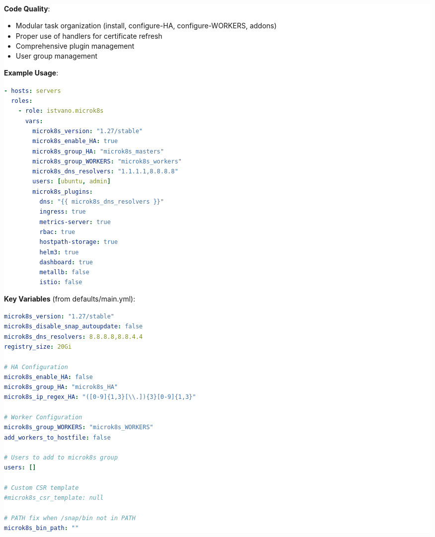 **Code Quality**:
- Modular task organization (install, configure-HA, configure-WORKERS, addons)
- Proper use of handlers for certificate refresh
- Comprehensive plugin management
- User group management

**Example Usage**:

```yaml
- hosts: servers
  roles:
    - role: istvano.microk8s
      vars:
        microk8s_version: "1.27/stable"
        microk8s_enable_HA: true
        microk8s_group_HA: "microk8s_masters"
        microk8s_group_WORKERS: "microk8s_workers"
        microk8s_dns_resolvers: "1.1.1.1,8.8.8.8"
        users: [ubuntu, admin]
        microk8s_plugins:
          dns: "{{ microk8s_dns_resolvers }}"
          ingress: true
          metrics-server: true
          rbac: true
          hostpath-storage: true
          helm3: true
          dashboard: true
          metallb: false
          istio: false
```

**Key Variables** (from defaults/main.yml):

```yaml
microk8s_version: "1.27/stable"
microk8s_disable_snap_autoupdate: false
microk8s_dns_resolvers: 8.8.8.8,8.8.4.4
registry_size: 20Gi

# HA Configuration
microk8s_enable_HA: false
microk8s_group_HA: "microk8s_HA"
microk8s_ip_regex_HA: "([0-9]{1,3}[\\.]){3}[0-9]{1,3}"

# Worker Configuration
microk8s_group_WORKERS: "microk8s_WORKERS"
add_workers_to_hostfile: false

# Users to add to microk8s group
users: []

# Custom CSR template
#microk8s_csr_template: null

# PATH fix when /snap/bin not in PATH
microk8s_bin_path: ""
```
